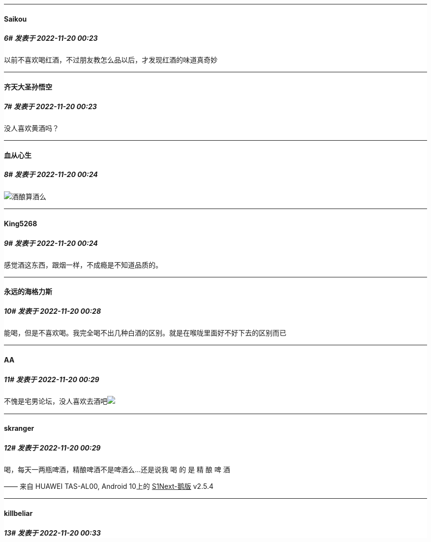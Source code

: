 *****

####  Saikou  
##### 6#       发表于 2022-11-20 00:23

以前不喜欢喝红酒，不过朋友教怎么品以后，才发现红酒的味道真奇妙

*****

####  齐天大圣孙悟空  
##### 7#       发表于 2022-11-20 00:23

没人喜欢黄酒吗？

*****

####  血从心生  
##### 8#       发表于 2022-11-20 00:24

<img src="https://static.saraba1st.com/image/smiley/face2017/074.png" referrerpolicy="no-referrer">酒酿算酒么

*****

####  King5268  
##### 9#       发表于 2022-11-20 00:24

感觉酒这东西，跟烟一样，不成瘾是不知道品质的。

*****

####  永远的海格力斯  
##### 10#       发表于 2022-11-20 00:28

能喝，但是不喜欢喝。我完全喝不出几种白酒的区别。就是在喉咙里面好不好下去的区别而已

*****

####  ΑΑ  
##### 11#       发表于 2022-11-20 00:29

不愧是宅男论坛，没人喜欢去酒吧<img src="https://static.saraba1st.com/image/smiley/face2017/067.png" referrerpolicy="no-referrer">

*****

####  skranger  
##### 12#       发表于 2022-11-20 00:29

喝，每天一两瓶啤酒，精酿啤酒不是啤酒么…还是说我 喝 的 是 精 酿 啤 酒

—— 来自 HUAWEI TAS-AL00, Android 10上的 [S1Next-鹅版](https://github.com/ykrank/S1-Next/releases) v2.5.4

*****

####  killbeliar  
##### 13#       发表于 2022-11-20 00:33
